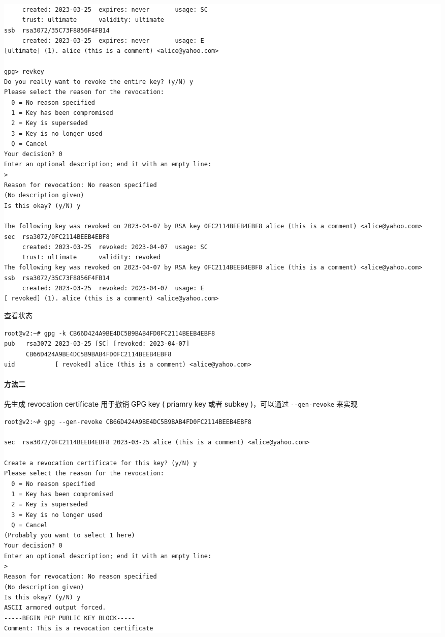 ```
     created: 2023-03-25  expires: never       usage: SC  
     trust: ultimate      validity: ultimate
ssb  rsa3072/35C73F8856F4FB14
     created: 2023-03-25  expires: never       usage: E   
[ultimate] (1). alice (this is a comment) <alice@yahoo.com>

gpg> revkey
Do you really want to revoke the entire key? (y/N) y
Please select the reason for the revocation:
  0 = No reason specified
  1 = Key has been compromised
  2 = Key is superseded
  3 = Key is no longer used
  Q = Cancel
Your decision? 0
Enter an optional description; end it with an empty line:
> 
Reason for revocation: No reason specified
(No description given)
Is this okay? (y/N) y

The following key was revoked on 2023-04-07 by RSA key 0FC2114BEEB4EBF8 alice (this is a comment) <alice@yahoo.com>
sec  rsa3072/0FC2114BEEB4EBF8
     created: 2023-03-25  revoked: 2023-04-07  usage: SC  
     trust: ultimate      validity: revoked
The following key was revoked on 2023-04-07 by RSA key 0FC2114BEEB4EBF8 alice (this is a comment) <alice@yahoo.com>
ssb  rsa3072/35C73F8856F4FB14
     created: 2023-03-25  revoked: 2023-04-07  usage: E   
[ revoked] (1). alice (this is a comment) <alice@yahoo.com>
```
查看状态
```
root@v2:~# gpg -k CB66D424A9BE4DC5B9BAB4FD0FC2114BEEB4EBF8
pub   rsa3072 2023-03-25 [SC] [revoked: 2023-04-07]
      CB66D424A9BE4DC5B9BAB4FD0FC2114BEEB4EBF8
uid           [ revoked] alice (this is a comment) <alice@yahoo.com>
```
#### 方法二
先生成 revocation certificate 用于撤销 GPG key ( priamry key 或者 subkey )，可以通过 `--gen-revoke` 来实现
```
root@v2:~# gpg --gen-revoke CB66D424A9BE4DC5B9BAB4FD0FC2114BEEB4EBF8

sec  rsa3072/0FC2114BEEB4EBF8 2023-03-25 alice (this is a comment) <alice@yahoo.com>

Create a revocation certificate for this key? (y/N) y
Please select the reason for the revocation:
  0 = No reason specified
  1 = Key has been compromised
  2 = Key is superseded
  3 = Key is no longer used
  Q = Cancel
(Probably you want to select 1 here)
Your decision? 0
Enter an optional description; end it with an empty line:
> 
Reason for revocation: No reason specified
(No description given)
Is this okay? (y/N) y
ASCII armored output forced.
-----BEGIN PGP PUBLIC KEY BLOCK-----
Comment: This is a revocation certificate
```